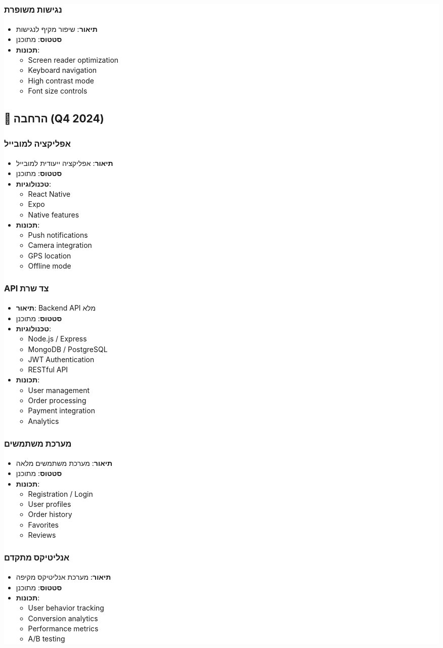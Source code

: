 ### נגישות משופרת
- **תיאור**: שיפור מקיף לנגישות
- **סטטוס**: מתוכנן
- **תכונות**:
  - Screen reader optimization
  - Keyboard navigation
  - High contrast mode
  - Font size controls

## 📱 הרחבה (Q4 2024)

### אפליקציה למובייל
- **תיאור**: אפליקציה ייעודית למובייל
- **סטטוס**: מתוכנן
- **טכנולוגיות**:
  - React Native
  - Expo
  - Native features
- **תכונות**:
  - Push notifications
  - Camera integration
  - GPS location
  - Offline mode

### API צד שרת
- **תיאור**: Backend API מלא
- **סטטוס**: מתוכנן
- **טכנולוגיות**:
  - Node.js / Express
  - MongoDB / PostgreSQL
  - JWT Authentication
  - RESTful API
- **תכונות**:
  - User management
  - Order processing
  - Payment integration
  - Analytics

### מערכת משתמשים
- **תיאור**: מערכת משתמשים מלאה
- **סטטוס**: מתוכנן
- **תכונות**:
  - Registration / Login
  - User profiles
  - Order history
  - Favorites
  - Reviews

### אנליטיקס מתקדם
- **תיאור**: מערכת אנליטיקס מקיפה
- **סטטוס**: מתוכנן
- **תכונות**:
  - User behavior tracking
  - Conversion analytics
  - Performance metrics
  - A/B testing
